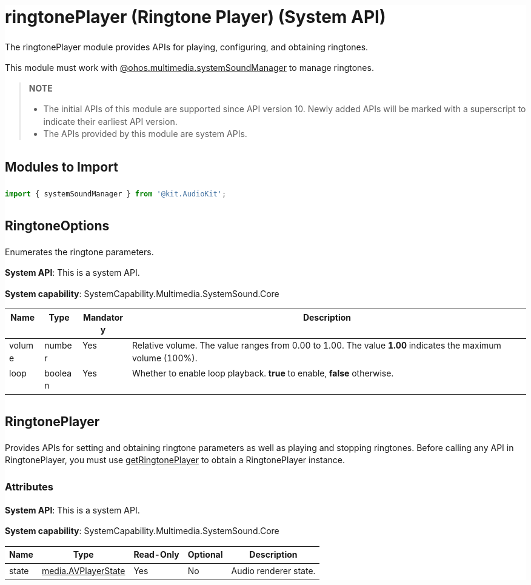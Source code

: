 # ringtonePlayer (Ringtone Player) (System API)







The ringtonePlayer module provides APIs for playing, configuring, and obtaining ringtones.

This module must work with [@ohos.multimedia.systemSoundManager](js-apis-systemSoundManager-sys.md) to manage ringtones.

> **NOTE**
>
> - The initial APIs of this module are supported since API version 10. Newly added APIs will be marked with a superscript to indicate their earliest API version.
> - The APIs provided by this module are system APIs.

## Modules to Import

```ts
import { systemSoundManager } from '@kit.AudioKit';
```

## RingtoneOptions

Enumerates the ringtone parameters.

**System API**: This is a system API.

**System capability**: SystemCapability.Multimedia.SystemSound.Core

| Name     | Type           |Mandatory  | Description                             |
| --------- | -------------- | ---- | --------------------------------- |
| volume    | number         | Yes  | Relative volume. The value ranges from 0.00 to 1.00. The value **1.00** indicates the maximum volume (100%).|
| loop      | boolean        | Yes  | Whether to enable loop playback. **true** to enable, **false** otherwise.|

## RingtonePlayer

Provides APIs for setting and obtaining ringtone parameters as well as playing and stopping ringtones. Before calling any API in RingtonePlayer, you must use [getRingtonePlayer](./js-apis-systemSoundManager-sys.md#getringtoneplayer11) to obtain a RingtonePlayer instance.

### Attributes

**System API**: This is a system API.

**System capability**: SystemCapability.Multimedia.SystemSound.Core

| Name | Type                       | Read-Only| Optional| Description              |
| ----- | -------------------------- | ---- | ---- | ------------------ |
| state | [media.AVPlayerState](../apis-media-kit/arkts-apis-media-t.md#avplayerstate9) | Yes  | No  | Audio renderer state.|
